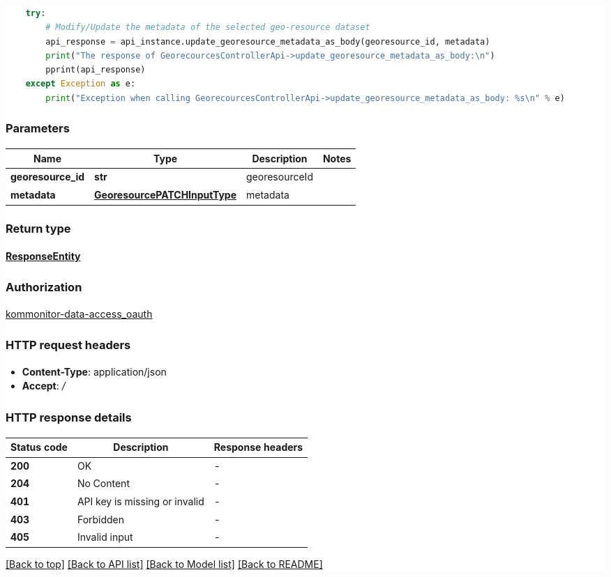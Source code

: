 ```python
    try:
        # Modify/Update the metadata of the selected geo-resource dataset
        api_response = api_instance.update_georesource_metadata_as_body(georesource_id, metadata)
        print("The response of GeorecourcesControllerApi->update_georesource_metadata_as_body:\n")
        pprint(api_response)
    except Exception as e:
        print("Exception when calling GeorecourcesControllerApi->update_georesource_metadata_as_body: %s\n" % e)
```



### Parameters

Name | Type | Description  | Notes
------------- | ------------- | ------------- | -------------
 **georesource_id** | **str**| georesourceId | 
 **metadata** | [**GeoresourcePATCHInputType**](GeoresourcePATCHInputType.md)| metadata | 

### Return type

[**ResponseEntity**](ResponseEntity.md)

### Authorization

[kommonitor-data-access_oauth](../README.md#kommonitor-data-access_oauth)

### HTTP request headers

 - **Content-Type**: application/json
 - **Accept**: */*

### HTTP response details
| Status code | Description | Response headers |
|-------------|-------------|------------------|
**200** | OK |  -  |
**204** | No Content |  -  |
**401** | API key is missing or invalid |  -  |
**403** | Forbidden |  -  |
**405** | Invalid input |  -  |

[[Back to top]](#) [[Back to API list]](../README.md#documentation-for-api-endpoints) [[Back to Model list]](../README.md#documentation-for-models) [[Back to README]](../README.md)

